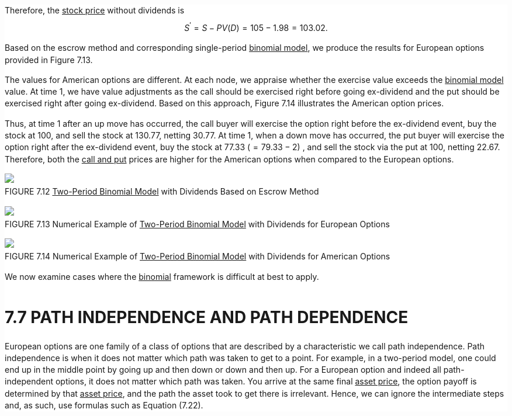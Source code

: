 Therefore, the [stock price](../../../Financial%20Engineering/Derivatives/Part%20IV%20-%20Options/Chapter%2016%20-%20Black–Scholes%20Model.md) without dividends is  
$$
S^{\prime}=S-P V(D)=105-1.98=103.02.
$$  

Based on the escrow method and corresponding single-period [binomial model](../../../Financial%20Instruments/Lecture%20Notes-%20Financial%20Instruments/Teaching%20Note%204-Multiperiod%20Binomial%20Trees/Binomial%20Option%20Pricing.md), we produce the results for European options provided in Figure 7.13.  

The values for American options are different. At each node, we appraise whether the exercise value exceeds the [binomial model](../../../Financial%20Instruments/Lecture%20Notes-%20Financial%20Instruments/Teaching%20Note%204-Multiperiod%20Binomial%20Trees/Binomial%20Option%20Pricing.md) value. At time 1, we have value adjustments as the call should be exercised right before going ex-dividend and the put should be exercised right after going ex-dividend. Based on this approach, Figure 7.14 illustrates the American option prices.  

Thus, at time 1 after an up move has occurred, the call buyer will exercise the option right before the ex-dividend event, buy the stock at 100, and sell the stock at 130.77, netting 30.77. At time 1, when a down move has occurred, the put buyer will exercise the option right after the ex-dividend event, buy the stock at 77.33 $(=79.33-2)$ , and sell the stock via the put at 100, netting 22.67. Therefore, both the [call and put](../../../Course%20Notes/HBR%20Notes/Notes%20on%20Basic%20Options%20Properties.md) prices are higher for the American options when compared to the European options.  

![](e98c58e62ced5ca59655ce4e9010337b048eb56a6065e18f02fe86c5c75ecf6b.jpg)  
FIGURE 7.12 [Two-Period Binomial Model](../../../Financial%20Instruments/Financial%20Derivatives%20and%20Quantitative%20Methods/The%20T₁%20-period%20Binomial%20Model.md) with Dividends Based on Escrow Method  

![](63f2bd4aa7e3f862826f8e8a38785fc2e5205c8d0b996311350421db93549f96.jpg)  
FIGURE 7.13 Numerical Example of [Two-Period Binomial Model](../../../Financial%20Instruments/Financial%20Derivatives%20and%20Quantitative%20Methods/The%20T₁%20-period%20Binomial%20Model.md) with Dividends for European Options  

![](769d1644286b5b93abdd63461aa99b0e5cf110aa9d2e8abbe1fc3fdb23c1b0ec.jpg)  
FIGURE 7.14 Numerical Example of [Two-Period Binomial Model](../../../Financial%20Instruments/Financial%20Derivatives%20and%20Quantitative%20Methods/The%20T₁%20-period%20Binomial%20Model.md) with Dividends for American Options  

We now examine cases where the [binomial](../../Financial%20Engineering%20and%20Arbitrage%20in%20the%20Financial%20Markets/PART%20I%20RELATIVE%20VALUE%20BUILDING%20BLOCKS/Chapter%205%20Options%20on%20Prices%20and%20Hedge-Based%20Valuation/A%20Real-Life%20Option%20Pricing%20Exercise.md) framework is difficult at best to apply.  

# 7.7 PATH INDEPENDENCE AND PATH DEPENDENCE  

European options are one family of a class of options that are described by a characteristic we call path independence. Path independence is when it does not matter which path was taken to get to a point. For example, in a two-period model, one could end up in the middle point by going up and then down or down and then up. For a European option and indeed all path-independent options, it does not matter which path was taken. You arrive at the same final [asset price](../../Financial%20Asset%20Pricing%20Theory%20Overview/Chapter%204%20-%20State%20Prices/A%20Preview%20of%20Alternative%20Formulations.md), the option payoff is determined by that [asset price](../../Financial%20Asset%20Pricing%20Theory%20Overview/Chapter%204%20-%20State%20Prices/A%20Preview%20of%20Alternative%20Formulations.md), and the path the asset took to get there is irrelevant. Hence, we can ignore the intermediate steps and, as such, use formulas such as Equation (7.22).  
